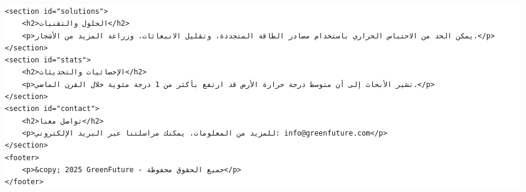     <section id="solutions">
        <h2>الحلول والتقنيات</h2>
        <p>يمكن الحد من الاحتباس الحراري باستخدام مصادر الطاقة المتجددة، وتقليل الانبعاثات، وزراعة المزيد من الأشجار.</p>
    </section>
    <section id="stats">
        <h2>الإحصائيات والتحديثات</h2>
        <p>تشير الأبحاث إلى أن متوسط درجة حرارة الأرض قد ارتفع بأكثر من 1 درجة مئوية خلال القرن الماضي.</p>
    </section>
    <section id="contact">
        <h2>تواصل معنا</h2>
        <p>للمزيد من المعلومات، يمكنك مراسلتنا عبر البريد الإلكتروني: info@greenfuture.com</p>
    </section>
    <footer>
        <p>&copy; 2025 GreenFuture - جميع الحقوق محفوظة</p>
    </footer>
</body>
</html>

